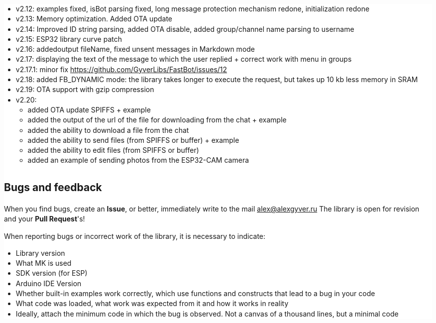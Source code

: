 - v2.12: examples fixed, isBot parsing fixed, long message protection mechanism redone, initialization redone
- v2.13: Memory optimization. Added OTA update
- v2.14: Improved ID string parsing, added OTA disable, added group/channel name parsing to username
- v2.15: ESP32 library curve patch
- v2.16: addedoutput fileName, fixed unsent messages in Markdown mode
- v2.17: displaying the text of the message to which the user replied + correct work with menu in groups
- v2.17.1: minor fix https://github.com/GyverLibs/FastBot/issues/12
- v2.18: added FB_DYNAMIC mode: the library takes longer to execute the request, but takes up 10 kb less memory in SRAM
- v2.19: OTA support with gzip compression
- v2.20:
    - added OTA update SPIFFS + example
    - added the output of the url of the file for downloading from the chat + example
    - added the ability to download a file from the chat
    - added the ability to send files (from SPIFFS or buffer) + example
    - added the ability to edit files (from SPIFFS or buffer)
    - added an example of sending photos from the ESP32-CAM camera

<a id="feedback"></a>
## Bugs and feedback
When you find bugs, create an **Issue**, or better, immediately write to the mail [alex@alexgyver.ru](mailto:alex@alexgyver.ru)
The library is open for revision and your **Pull Request**'s!

When reporting bugs or incorrect work of the library, it is necessary to indicate:
- Library version
- What MK is used
- SDK version (for ESP)
- Arduino IDE Version
- Whether built-in examples work correctly, which use functions and constructs that lead to a bug in your code
- What code was loaded, what work was expected from it and how it works in reality
- Ideally, attach the minimum code in which the bug is observed. Not a canvas of a thousand lines, but a minimal code